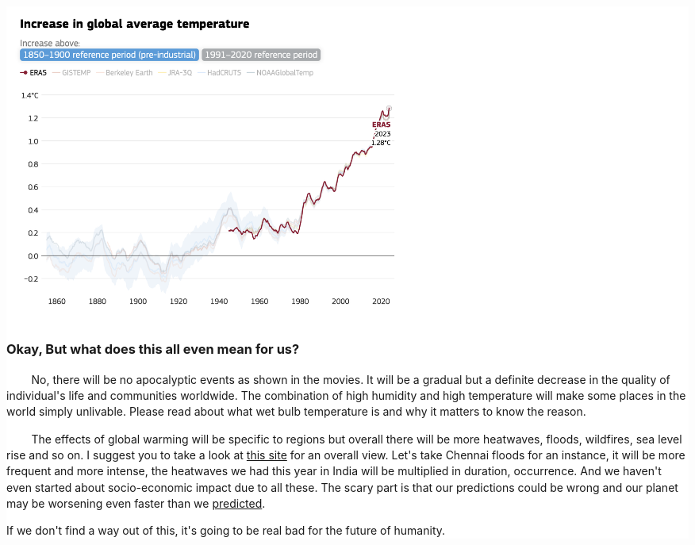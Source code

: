 <img src="/assets/img/graph.png" width="60%" height="80%">

### Okay, But what does this all even mean for us?
&nbsp; &nbsp; &nbsp; &nbsp; No, there will be no apocalyptic events as shown in the movies. It will be a gradual but a definite decrease in the quality of individual's life and communities worldwide. The combination of high humidity and high temperature will make some places in the world simply unlivable. Please read about what wet bulb temperature is and why it matters to know the reason.

&nbsp; &nbsp; &nbsp; &nbsp;  The effects of global warming will be specific to regions but overall there will be more heatwaves, floods, wildfires, sea level rise and so on. I suggest you to take a look at [this site](https://interactive.carbonbrief.org/impacts-climate-change-one-point-five-degrees-two-degrees/) for an overall view. Let's take Chennai floods for an instance, it will be more frequent and more intense, the heatwaves we had this year in India will be multiplied in duration, occurrence.  And we haven't even started about socio-economic impact due to all these. The scary part is that our predictions could be wrong and our planet may be worsening even faster than we [predicted](https://youtu.be/Vl6VhCAeEfQ?si=DHGPmpB5VRrF_xi8&t=383).

If we don't find a way out of this, it's going to be real bad for the future of humanity.
